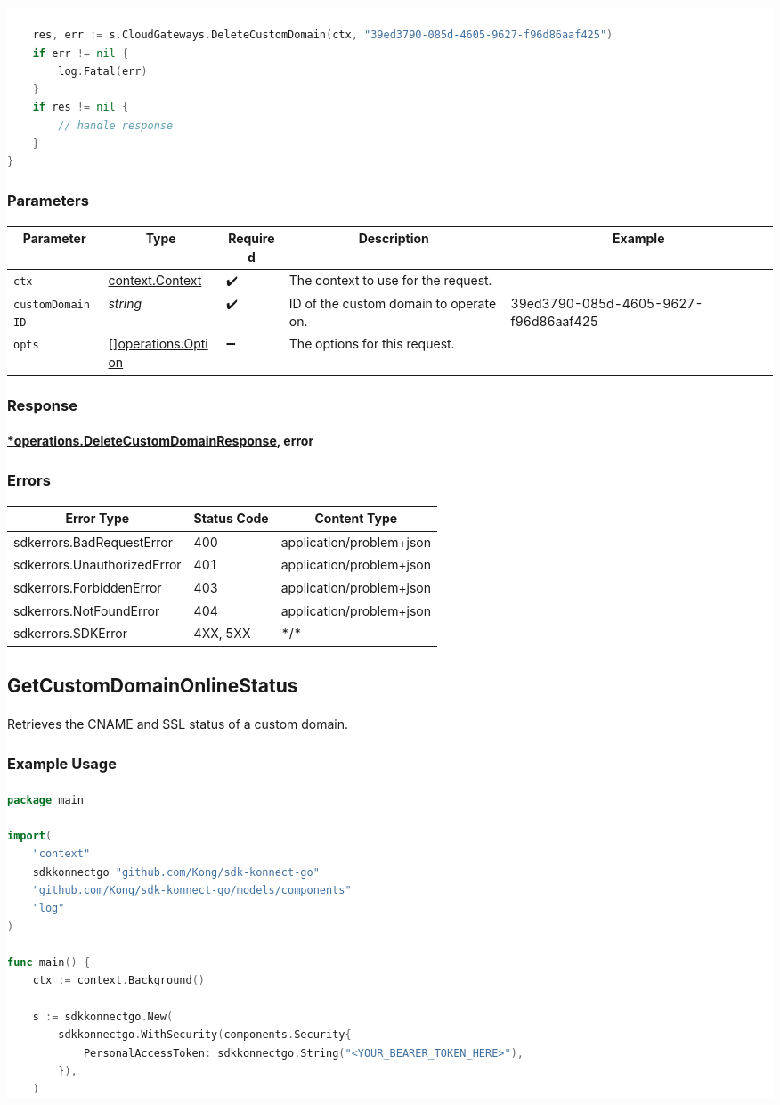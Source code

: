 ```go

    res, err := s.CloudGateways.DeleteCustomDomain(ctx, "39ed3790-085d-4605-9627-f96d86aaf425")
    if err != nil {
        log.Fatal(err)
    }
    if res != nil {
        // handle response
    }
}
```

### Parameters

| Parameter                                                | Type                                                     | Required                                                 | Description                                              | Example                                                  |
| -------------------------------------------------------- | -------------------------------------------------------- | -------------------------------------------------------- | -------------------------------------------------------- | -------------------------------------------------------- |
| `ctx`                                                    | [context.Context](https://pkg.go.dev/context#Context)    | :heavy_check_mark:                                       | The context to use for the request.                      |                                                          |
| `customDomainID`                                         | *string*                                                 | :heavy_check_mark:                                       | ID of the custom domain to operate on.                   | 39ed3790-085d-4605-9627-f96d86aaf425                     |
| `opts`                                                   | [][operations.Option](../../models/operations/option.md) | :heavy_minus_sign:                                       | The options for this request.                            |                                                          |

### Response

**[*operations.DeleteCustomDomainResponse](../../models/operations/deletecustomdomainresponse.md), error**

### Errors

| Error Type                  | Status Code                 | Content Type                |
| --------------------------- | --------------------------- | --------------------------- |
| sdkerrors.BadRequestError   | 400                         | application/problem+json    |
| sdkerrors.UnauthorizedError | 401                         | application/problem+json    |
| sdkerrors.ForbiddenError    | 403                         | application/problem+json    |
| sdkerrors.NotFoundError     | 404                         | application/problem+json    |
| sdkerrors.SDKError          | 4XX, 5XX                    | \*/\*                       |

## GetCustomDomainOnlineStatus

Retrieves the CNAME and SSL status of a custom domain.

### Example Usage


```go
package main

import(
	"context"
	sdkkonnectgo "github.com/Kong/sdk-konnect-go"
	"github.com/Kong/sdk-konnect-go/models/components"
	"log"
)

func main() {
    ctx := context.Background()

    s := sdkkonnectgo.New(
        sdkkonnectgo.WithSecurity(components.Security{
            PersonalAccessToken: sdkkonnectgo.String("<YOUR_BEARER_TOKEN_HERE>"),
        }),
    )
```
